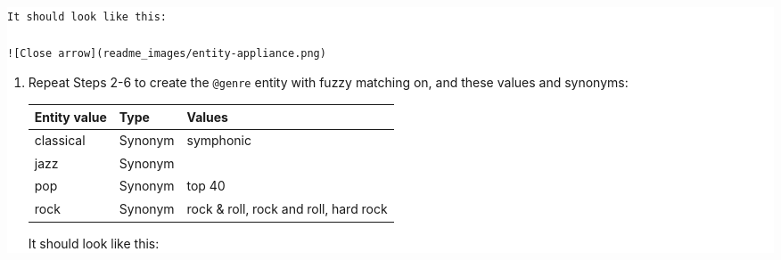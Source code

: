     It should look like this:

    ![Close arrow](readme_images/entity-appliance.png)

1.  Repeat Steps 2-6 to create the `@genre` entity with fuzzy matching on, and these values and synonyms:

    | Entity value |  Type   | Values                                |
    |--------------|---------|---------------------------------------|
    | classical    | Synonym | symphonic                             |
    | jazz         | Synonym |                                       |
    | pop          | Synonym | top 40                                |
    | rock         | Synonym | rock & roll, rock and roll, hard rock |

    It should look like this:
